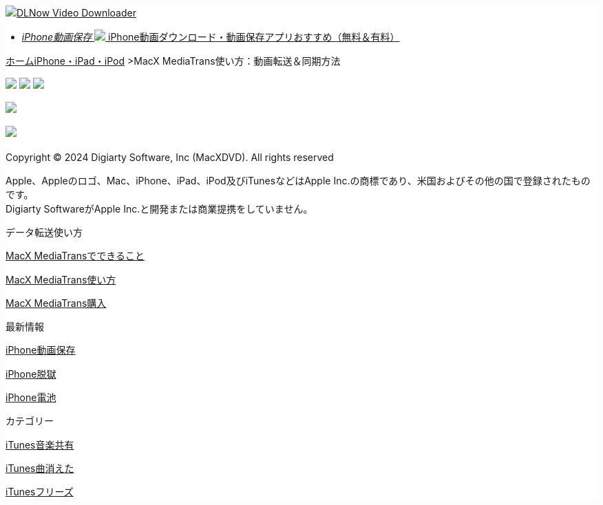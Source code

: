 <a href="https://secure.2checkout.com/order/checkout.php?PRODS=4712430&QTY=1&AFFILIATE=108875&CART=1"><img src="https://secure.avangate.com/images/merchant/c404a5adbf90e09631678b13b05d9d7a/products/dlnow_256.png" border="0">DLNow Video Downloader</a>

* [_iPhone動画保存_ ![](https://www.macxdvd.com/apple-iphone-transfer/images/seomodel/p6.jpg) iPhone動画ダウンロード・動画保存アプリおすすめ（無料＆有料）](https://tools.techidaily.com/macxdvd/products/)



[ホーム](https://tools.techidaily.com/macxdvd/products/)[iPhone・iPad・iPod](https://tools.techidaily.com/macxdvd/products/) \>MacX MediaTrans使い方：動画転送＆同期方法



[![](https://www.macxdvd.com/apple-iphone-transfer/images/seomodel/f.png)](https://www.facebook.com/Digiarty.Software.Japan) [![](https://www.macxdvd.com/apple-iphone-transfer/images/seomodel/tw.png)](https://twitter.com/DigiartyInc) [![](https://www.macxdvd.com/apple-iphone-transfer/images/seomodel/y.png)](https://www.youtube.com/channel/UCqY5hItdifUTbKX2sKXe4fQ) 

[![](https://www.macxdvd.com/apple-iphone-transfer/images/seomodel/top.png)](https://www.macxdvd.com/apple-iphone-transfer/javascript:;)



[![](https://www.macxdvd.com/apple-iphone-transfer/images/seomodel/ilogo.png)](https://tools.techidaily.com/macxdvd/products/) 

Copyright © 2024 Digiarty Software, Inc (MacXDVD). All rights reserved

Apple、Appleのロゴ、Mac、iPhone、iPad、iPod及びiTunesなどはApple Inc.の商標であり、米国およびその他の国で登録されたものです。  
Digiarty SoftwareがApple Inc.と開発または商業提携をしていません。

データ転送使い方

[MacX MediaTransでできること](https://tools.techidaily.com/macxdvd/products/)

[MacX MediaTrans使い方](https://tools.techidaily.com/macxdvd/products/)

[MacX MediaTrans購入](https://tools.techidaily.com/macxdvd/products/)

最新情報

[iPhone動画保存](https://tools.techidaily.com/macxdvd/products/)

[iPhone脱獄](https://tools.techidaily.com/macxdvd/products/)

[iPhone電池](https://tools.techidaily.com/macxdvd/products/)

カテゴリー

[iTunes音楽共有](https://tools.techidaily.com/macxdvd/products/)

[iTunes曲消えた](https://tools.techidaily.com/macxdvd/products/)

[iTunesフリーズ](https://tools.techidaily.com/macxdvd/products/)

<ins class="adsbygoogle"
     style="display:block"
     data-ad-format="autorelaxed"
     data-ad-client="ca-pub-7571918770474297"
     data-ad-slot="1223367746"></ins>



<ins class="adsbygoogle"
     style="display:block"
     data-ad-client="ca-pub-7571918770474297"
     data-ad-slot="8358498916"
     data-ad-format="auto"
     data-full-width-responsive="true"></ins>


